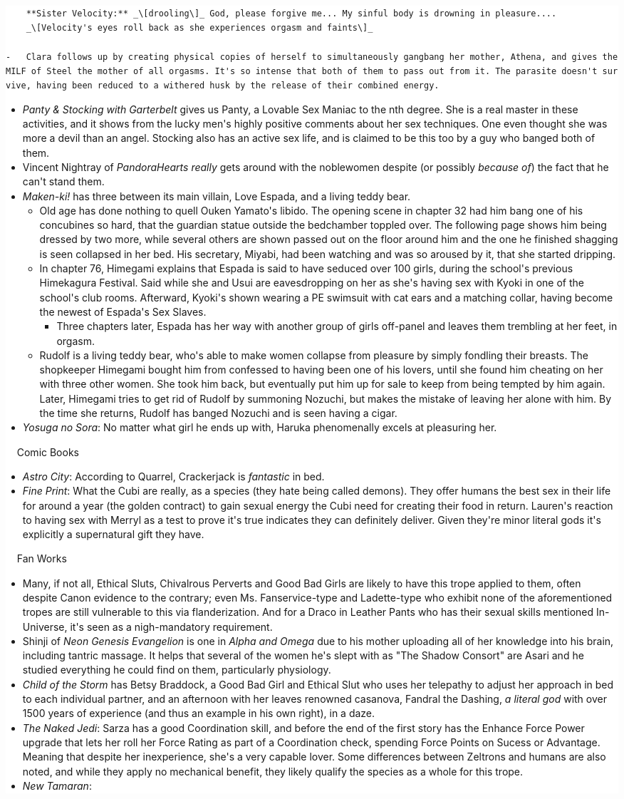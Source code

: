         **Sister Velocity:** _\[drooling\]_ God, please forgive me... My sinful body is drowning in pleasure....  
        _\[Velocity's eyes roll back as she experiences orgasm and faints\]_
        
    -   Clara follows up by creating physical copies of herself to simultaneously gangbang her mother, Athena, and gives the MILF of Steel the mother of all orgasms. It's so intense that both of them to pass out from it. The parasite doesn't survive, having been reduced to a withered husk by the release of their combined energy.
-   _Panty & Stocking with Garterbelt_ gives us Panty, a Lovable Sex Maniac to the nth degree. She is a real master in these activities, and it shows from the lucky men's highly positive comments about her sex techniques. One even thought she was more a devil than an angel. Stocking also has an active sex life, and is claimed to be this too by a guy who banged both of them.
-   Vincent Nightray of _PandoraHearts_ _really_ gets around with the noblewomen despite (or possibly _because of_) the fact that he can't stand them.
-   _Maken-ki!_ has three between its main villain, Love Espada, and a living teddy bear.
    -   Old age has done nothing to quell Ouken Yamato's libido. The opening scene in chapter 32 had him bang one of his concubines so hard, that the guardian statue outside the bedchamber toppled over. The following page shows him being dressed by two more, while several others are shown passed out on the floor around him and the one he finished shagging is seen collapsed in her bed. His secretary, Miyabi, had been watching and was so aroused by it, that she started dripping.
    -   In chapter 76, Himegami explains that Espada is said to have seduced over 100 girls, during the school's previous Himekagura Festival. Said while she and Usui are eavesdropping on her as she's having sex with Kyoki in one of the school's club rooms. Afterward, Kyoki's shown wearing a PE swimsuit with cat ears and a matching collar, having become the newest of Espada's Sex Slaves.
        -   Three chapters later, Espada has her way with another group of girls off-panel and leaves them trembling at her feet, in orgasm.
    -   Rudolf is a living teddy bear, who's able to make women collapse from pleasure by simply fondling their breasts. The shopkeeper Himegami bought him from confessed to having been one of his lovers, until she found him cheating on her with three other women. She took him back, but eventually put him up for sale to keep from being tempted by him again. Later, Himegami tries to get rid of Rudolf by summoning Nozuchi, but makes the mistake of leaving her alone with him. By the time she returns, Rudolf has banged Nozuchi and is seen having a cigar.
-   _Yosuga no Sora_: No matter what girl he ends up with, Haruka phenomenally excels at pleasuring her.

    Comic Books 

-   _Astro City_: According to Quarrel, Crackerjack is _fantastic_ in bed.
-   _Fine Print_: What the Cubi are really, as a species (they hate being called demons). They offer humans the best sex in their life for around a year (the golden contract) to gain sexual energy the Cubi need for creating their food in return. Lauren's reaction to having sex with Merryl as a test to prove it's true indicates they can definitely deliver. Given they're minor literal gods it's explicitly a supernatural gift they have.

    Fan Works 

-   Many, if not all, Ethical Sluts, Chivalrous Perverts and Good Bad Girls are likely to have this trope applied to them, often despite Canon evidence to the contrary; even Ms. Fanservice\-type and Ladette\-type who exhibit none of the aforementioned tropes are still vulnerable to this via flanderization. And for a Draco in Leather Pants who has their sexual skills mentioned In-Universe, it's seen as a nigh-mandatory requirement.
-   Shinji of _Neon Genesis Evangelion_ is one in _Alpha and Omega_ due to his mother uploading all of her knowledge into his brain, including tantric massage. It helps that several of the women he's slept with as "The Shadow Consort" are Asari and he studied everything he could find on them, particularly physiology.
-   _Child of the Storm_ has Betsy Braddock, a Good Bad Girl and Ethical Slut who uses her telepathy to adjust her approach in bed to each individual partner, and an afternoon with her leaves renowned casanova, Fandral the Dashing, _a literal god_ with over 1500 years of experience (and thus an example in his own right), in a daze.
-   _The Naked Jedi_: Sarza has a good Coordination skill, and before the end of the first story has the Enhance Force Power upgrade that lets her roll her Force Rating as part of a Coordination check, spending Force Points on Sucess or Advantage. Meaning that despite her inexperience, she's a very capable lover. Some differences between Zeltrons and humans are also noted, and while they apply no mechanical benefit, they likely qualify the species as a whole for this trope.
-   _New Tamaran_: